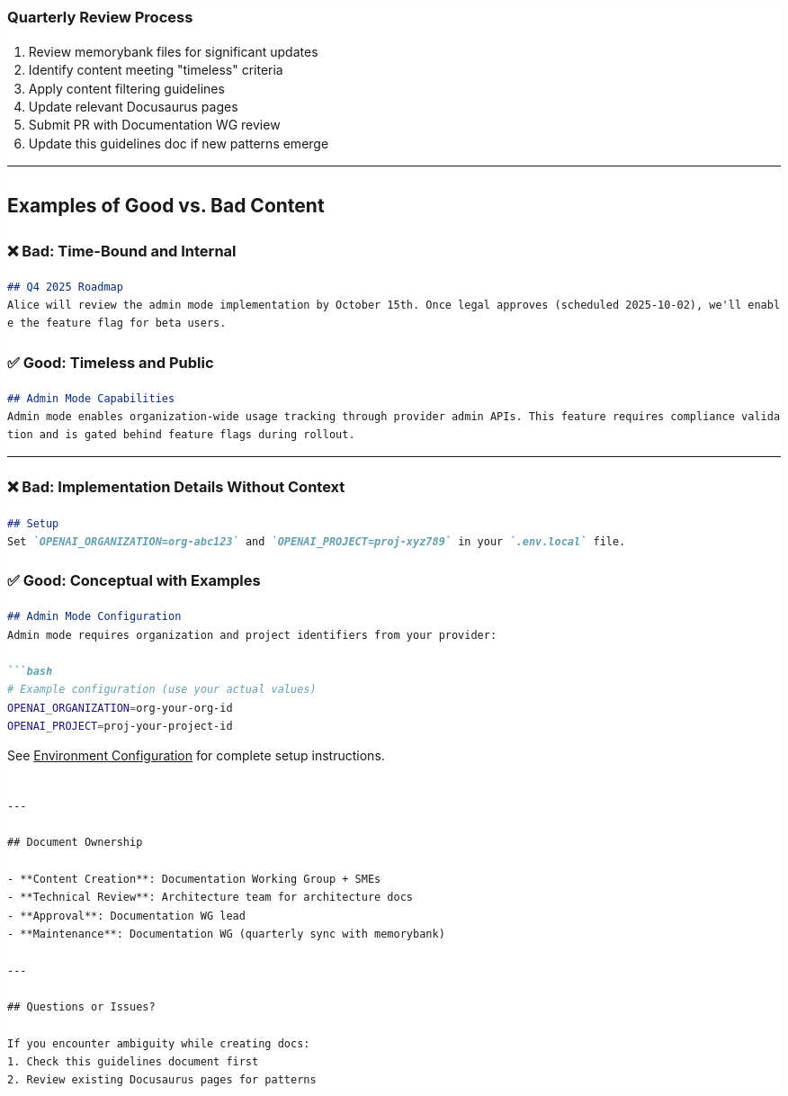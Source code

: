 ### Quarterly Review Process
1. Review memorybank files for significant updates
2. Identify content meeting "timeless" criteria
3. Apply content filtering guidelines
4. Update relevant Docusaurus pages
5. Submit PR with Documentation WG review
6. Update this guidelines doc if new patterns emerge

---

## Examples of Good vs. Bad Content

### ❌ Bad: Time-Bound and Internal
```markdown
## Q4 2025 Roadmap
Alice will review the admin mode implementation by October 15th. Once legal approves (scheduled 2025-10-02), we'll enable the feature flag for beta users.
```

### ✅ Good: Timeless and Public
```markdown
## Admin Mode Capabilities
Admin mode enables organization-wide usage tracking through provider admin APIs. This feature requires compliance validation and is gated behind feature flags during rollout.
```

---

### ❌ Bad: Implementation Details Without Context
```markdown
## Setup
Set `OPENAI_ORGANIZATION=org-abc123` and `OPENAI_PROJECT=proj-xyz789` in your `.env.local` file.
```

### ✅ Good: Conceptual with Examples
```markdown
## Admin Mode Configuration
Admin mode requires organization and project identifiers from your provider:

```bash
# Example configuration (use your actual values)
OPENAI_ORGANIZATION=org-your-org-id
OPENAI_PROJECT=proj-your-project-id
```

See [Environment Configuration](./environment-configuration.md) for complete setup instructions.
```

---

## Document Ownership

- **Content Creation**: Documentation Working Group + SMEs
- **Technical Review**: Architecture team for architecture docs
- **Approval**: Documentation WG lead
- **Maintenance**: Documentation WG (quarterly sync with memorybank)

---

## Questions or Issues?

If you encounter ambiguity while creating docs:
1. Check this guidelines document first
2. Review existing Docusaurus pages for patterns
```